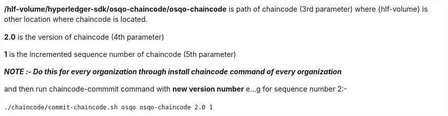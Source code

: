   

  

  

**/hlf-volume/hyperledger-sdk/osqo-chaincode/osqo-chaincode** is path of chaincode (3rd parameter) where {hlf-volume} is other location where chaincode is located.

  

  

  

**2.0** is the version of chaincode (4th parameter)

  

  

  

**1** is the incremented sequence number of chaincode (5th parameter)

  

  

  

***NOTE :- Do this for every organization through install chaincode command of every organization***

  

  

and then run chaincode-commmit command with **new version number** e…g for sequence number 2:-

  

  

  

`./chaincode/commit-chaincode.sh osqo osqo-chaincode 2.0 1`

